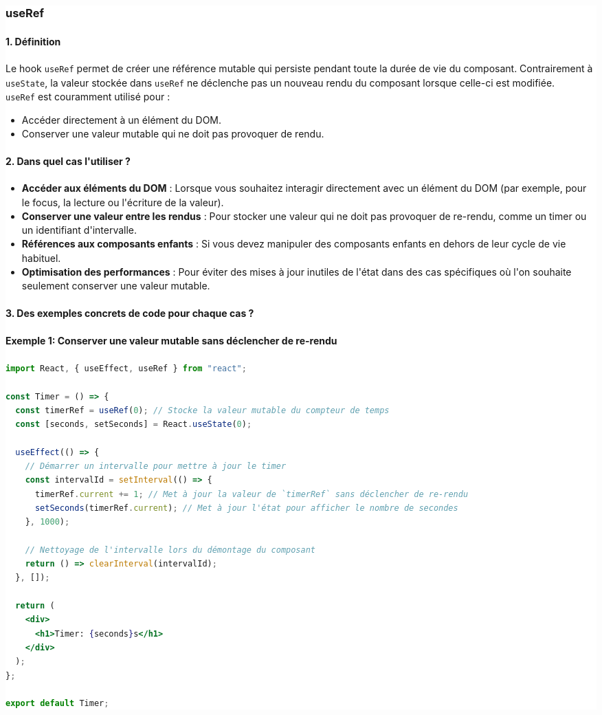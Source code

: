 ```js
```

### useRef

#### **1. Définition**

Le hook `useRef` permet de créer une référence mutable qui persiste pendant toute la durée de vie du composant. Contrairement à `useState`, la valeur stockée dans `useRef` ne déclenche pas un nouveau rendu du composant lorsque celle-ci est modifiée.  
`useRef` est couramment utilisé pour :

- Accéder directement à un élément du DOM.
- Conserver une valeur mutable qui ne doit pas provoquer de rendu.

#### **2. Dans quel cas l'utiliser ?**

- **Accéder aux éléments du DOM** : Lorsque vous souhaitez interagir directement avec un élément du DOM (par exemple, pour le focus, la lecture ou l'écriture de la valeur).
- **Conserver une valeur entre les rendus** : Pour stocker une valeur qui ne doit pas provoquer de re-rendu, comme un timer ou un identifiant d'intervalle.
- **Références aux composants enfants** : Si vous devez manipuler des composants enfants en dehors de leur cycle de vie habituel.
- **Optimisation des performances** : Pour éviter des mises à jour inutiles de l'état dans des cas spécifiques où l'on souhaite seulement conserver une valeur mutable.

#### **3. Des exemples concrets de code pour chaque cas ?**

#### **Exemple 1: Conserver une valeur mutable sans déclencher de re-rendu**

```jsx
import React, { useEffect, useRef } from "react";

const Timer = () => {
  const timerRef = useRef(0); // Stocke la valeur mutable du compteur de temps
  const [seconds, setSeconds] = React.useState(0);

  useEffect(() => {
    // Démarrer un intervalle pour mettre à jour le timer
    const intervalId = setInterval(() => {
      timerRef.current += 1; // Met à jour la valeur de `timerRef` sans déclencher de re-rendu
      setSeconds(timerRef.current); // Met à jour l'état pour afficher le nombre de secondes
    }, 1000);

    // Nettoyage de l'intervalle lors du démontage du composant
    return () => clearInterval(intervalId);
  }, []);

  return (
    <div>
      <h1>Timer: {seconds}s</h1>
    </div>
  );
};

export default Timer;
```
